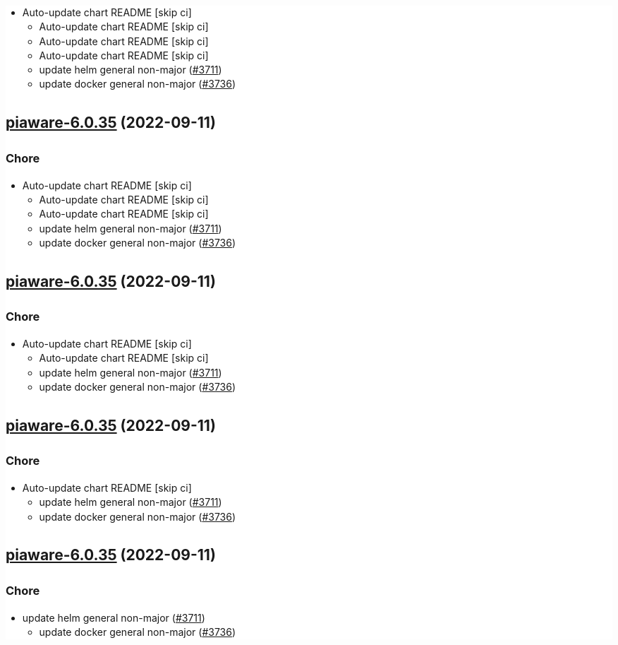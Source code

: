 - Auto-update chart README [skip ci]
  - Auto-update chart README [skip ci]
  - Auto-update chart README [skip ci]
  - Auto-update chart README [skip ci]
  - update helm general non-major ([#3711](https://github.com/truecharts/charts/issues/3711))
  - update docker general non-major ([#3736](https://github.com/truecharts/charts/issues/3736))




## [piaware-6.0.35](https://github.com/truecharts/charts/compare/piaware-6.0.34...piaware-6.0.35) (2022-09-11)

### Chore

- Auto-update chart README [skip ci]
  - Auto-update chart README [skip ci]
  - Auto-update chart README [skip ci]
  - update helm general non-major ([#3711](https://github.com/truecharts/charts/issues/3711))
  - update docker general non-major ([#3736](https://github.com/truecharts/charts/issues/3736))




## [piaware-6.0.35](https://github.com/truecharts/charts/compare/piaware-6.0.34...piaware-6.0.35) (2022-09-11)

### Chore

- Auto-update chart README [skip ci]
  - Auto-update chart README [skip ci]
  - update helm general non-major ([#3711](https://github.com/truecharts/charts/issues/3711))
  - update docker general non-major ([#3736](https://github.com/truecharts/charts/issues/3736))




## [piaware-6.0.35](https://github.com/truecharts/charts/compare/piaware-6.0.34...piaware-6.0.35) (2022-09-11)

### Chore

- Auto-update chart README [skip ci]
  - update helm general non-major ([#3711](https://github.com/truecharts/charts/issues/3711))
  - update docker general non-major ([#3736](https://github.com/truecharts/charts/issues/3736))




## [piaware-6.0.35](https://github.com/truecharts/charts/compare/piaware-6.0.34...piaware-6.0.35) (2022-09-11)

### Chore

- update helm general non-major ([#3711](https://github.com/truecharts/charts/issues/3711))
  - update docker general non-major ([#3736](https://github.com/truecharts/charts/issues/3736))
